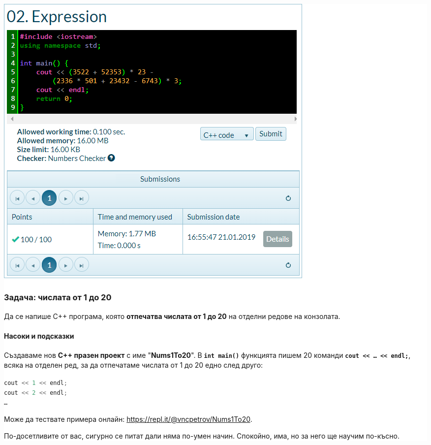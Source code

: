 ![](/assets/chapter-1-images/03.Expression-03.png)


### Задача: числата от 1 до 20

Да се напише C++ програма, която **отпечатва числата от 1 до 20** на отделни редове на конзолата.

#### Насоки и подсказки

Създаваме нов **C++ празен проект** с име "**Nums1To20**". В **`int main()`** функцията пишем 20 команди **``cout << … << endl;``**, всяка на отделен ред, за да отпечатаме числата от 1 до 20 едно след друго:

```cpp
cout << 1 << endl;
cout << 2 << endl;
…
```
Може да тествате примера онлайн: https://repl.it/@vncpetrov/Nums1To20.

По-досетливите от вас, сигурно се питат дали няма по-умен начин. Спокойно, има, но за него ще научим по-късно.
